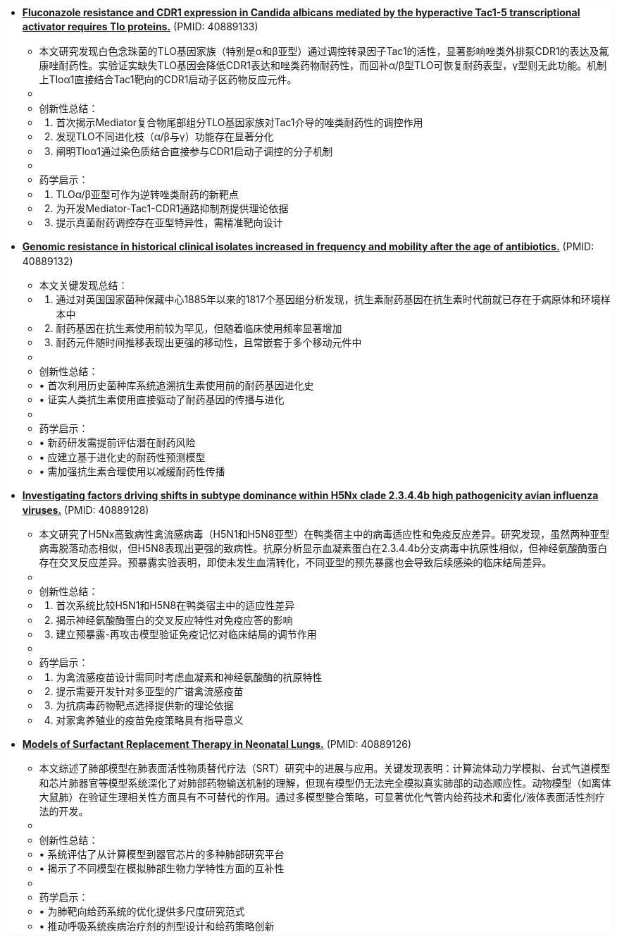 *   **[Fluconazole resistance and CDR1 expression in Candida albicans mediated by the hyperactive Tac1-5 transcriptional activator requires Tlo proteins.](https://pubmed.ncbi.nlm.nih.gov/40889133/)** (PMID: 40889133)
    *   本文研究发现白色念珠菌的TLO基因家族（特别是α和β亚型）通过调控转录因子Tac1的活性，显著影响唑类外排泵CDR1的表达及氟康唑耐药性。实验证实缺失TLO基因会降低CDR1表达和唑类药物耐药性，而回补α/β型TLO可恢复耐药表型，γ型则无此功能。机制上Tloα1直接结合Tac1靶向的CDR1启动子区药物反应元件。
    *   
    *   创新性总结：
    *   1. 首次揭示Mediator复合物尾部组分TLO基因家族对Tac1介导的唑类耐药性的调控作用
    *   2. 发现TLO不同进化枝（α/β与γ）功能存在显著分化
    *   3. 阐明Tloα1通过染色质结合直接参与CDR1启动子调控的分子机制
    *   
    *   药学启示：
    *   1. TLOα/β亚型可作为逆转唑类耐药的新靶点
    *   2. 为开发Mediator-Tac1-CDR1通路抑制剂提供理论依据
    *   3. 提示真菌耐药调控存在亚型特异性，需精准靶向设计

*   **[Genomic resistance in historical clinical isolates increased in frequency and mobility after the age of antibiotics.](https://pubmed.ncbi.nlm.nih.gov/40889132/)** (PMID: 40889132)
    *   本文关键发现总结：
    *   1. 通过对英国国家菌种保藏中心1885年以来的1817个基因组分析发现，抗生素耐药基因在抗生素时代前就已存在于病原体和环境样本中
    *   2. 耐药基因在抗生素使用前较为罕见，但随着临床使用频率显著增加
    *   3. 耐药元件随时间推移表现出更强的移动性，且常嵌套于多个移动元件中
    *   
    *   创新性总结：
    *   • 首次利用历史菌种库系统追溯抗生素使用前的耐药基因进化史
    *   • 证实人类抗生素使用直接驱动了耐药基因的传播与进化
    *   
    *   药学启示：
    *   • 新药研发需提前评估潜在耐药风险
    *   • 应建立基于进化史的耐药性预测模型
    *   • 需加强抗生素合理使用以减缓耐药性传播

*   **[Investigating factors driving shifts in subtype dominance within H5Nx clade 2.3.4.4b high pathogenicity avian influenza viruses.](https://pubmed.ncbi.nlm.nih.gov/40889128/)** (PMID: 40889128)
    *   本文研究了H5Nx高致病性禽流感病毒（H5N1和H5N8亚型）在鸭类宿主中的病毒适应性和免疫反应差异。研究发现，虽然两种亚型病毒脱落动态相似，但H5N8表现出更强的致病性。抗原分析显示血凝素蛋白在2.3.4.4b分支病毒中抗原性相似，但神经氨酸酶蛋白存在交叉反应差异。预暴露实验表明，即使未发生血清转化，不同亚型的预先暴露也会导致后续感染的临床结局差异。
    *   
    *   创新性总结：
    *   1. 首次系统比较H5N1和H5N8在鸭类宿主中的适应性差异
    *   2. 揭示神经氨酸酶蛋白的交叉反应特性对免疫应答的影响
    *   3. 建立预暴露-再攻击模型验证免疫记忆对临床结局的调节作用
    *   
    *   药学启示：
    *   1. 为禽流感疫苗设计需同时考虑血凝素和神经氨酸酶的抗原特性
    *   2. 提示需要开发针对多亚型的广谱禽流感疫苗
    *   3. 为抗病毒药物靶点选择提供新的理论依据
    *   4. 对家禽养殖业的疫苗免疫策略具有指导意义

*   **[Models of Surfactant Replacement Therapy in Neonatal Lungs.](https://pubmed.ncbi.nlm.nih.gov/40889126/)** (PMID: 40889126)
    *   本文综述了肺部模型在肺表面活性物质替代疗法（SRT）研究中的进展与应用。关键发现表明：计算流体动力学模拟、台式气道模型和芯片肺器官等模型系统深化了对肺部药物输送机制的理解，但现有模型仍无法完全模拟真实肺部的动态顺应性。动物模型（如离体大鼠肺）在验证生理相关性方面具有不可替代的作用。通过多模型整合策略，可显著优化气管内给药技术和雾化/液体表面活性剂疗法的开发。
    *   
    *   创新性总结：
    *   • 系统评估了从计算模型到器官芯片的多种肺部研究平台
    *   • 揭示了不同模型在模拟肺部生物力学特性方面的互补性
    *   
    *   药学启示：
    *   • 为肺靶向给药系统的优化提供多尺度研究范式
    *   • 推动呼吸系统疾病治疗剂的剂型设计和给药策略创新
